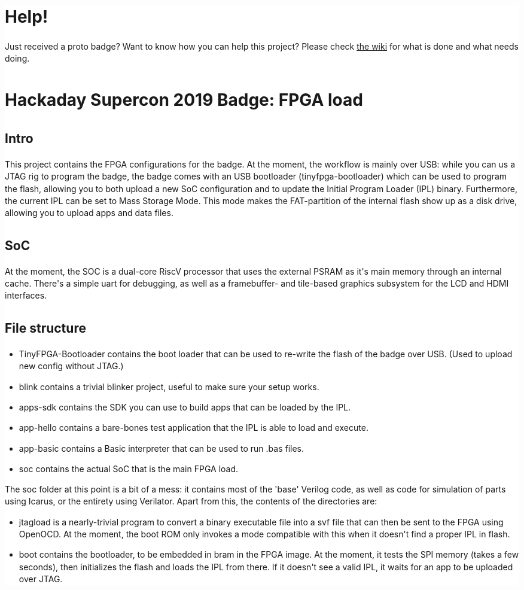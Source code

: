 Help!
====

Just received a proto badge? Want to know how you can help this project? Please check
[the wiki](https://github.com/Spritetm/hadbadge2019_fpgasoc/wiki/Hackaday-Supercon-2019-badge)
for what is done and what needs doing.

Hackaday Supercon 2019 Badge: FPGA load
=======================================

Intro
-----

This project contains the FPGA configurations for the badge. At the moment,
the workflow is mainly over USB: while you can us a JTAG rig to program the badge,
the badge comes with an USB bootloader (tinyfpga-bootloader) which can be
used to program the flash, allowing you to both upload a new SoC configuration
and to update the Initial Program Loader (IPL) binary. Furthermore, the
current IPL can be set to Mass Storage Mode. This mode makes the FAT-partition
of the internal flash show up as a disk drive, allowing you to upload apps and
data files.


SoC
---
At the moment, the SOC is a dual-core RiscV processor that uses the external
PSRAM as it's main memory through an internal cache. There's a simple uart
for debugging, as well as a framebuffer- and tile-based graphics subsystem for the
LCD and HDMI interfaces.


File structure
--------------

- TinyFPGA-Bootloader contains the boot loader that can be used to re-write 
the flash of the badge over USB. (Used to upload new config without JTAG.) 

- blink contains a trivial blinker project, useful to make sure your setup 
works. 

- apps-sdk contains the SDK you can use to build apps that can be loaded by the IPL.

- app-hello contains a bare-bones test application that the IPL is able to load and execute. 

- app-basic contains a Basic interpreter that can be used to run .bas files.

- soc contains the actual SoC that is the main FPGA load.

The soc folder at this point is a bit of a mess: it contains most of the 'base' Verilog code,
as well as code for simulation of parts using Icarus, or the entirety using Verilator. Apart
from this, the contents of the directories are:

- jtagload is a nearly-trivial program to convert a binary executable file into a svf file 
that can then be sent to the FPGA using OpenOCD. At the moment, the boot ROM only invokes a
mode compatible with this when it doesn't find a proper IPL in flash.

- boot contains the bootloader, to be embedded in bram in the FPGA image. At the moment,
it tests the SPI memory (takes a few seconds), then initializes the flash and loads the
IPL from there. If it doesn't see a valid IPL, it waits for an app to be uploaded over
JTAG.
